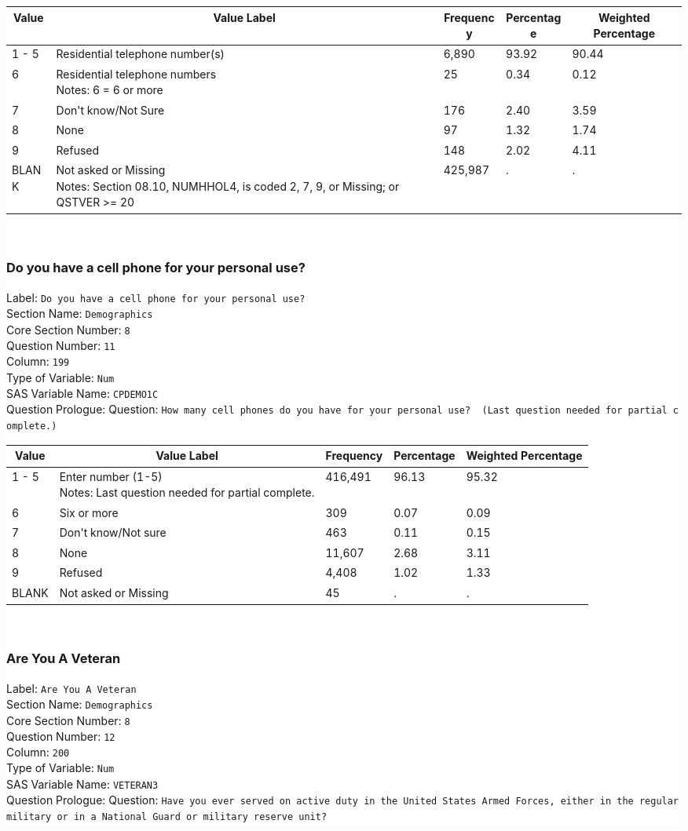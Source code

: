 | Value | Value Label | Frequency | Percentage | Weighted Percentage |
| --- | --- | --- | --- | --- |
| 1 - 5 | Residential telephone number(s) | 6,890 | 93.92 | 90.44 |
| 6 | Residential telephone numbers <br> Notes: 6 = 6 or more | 25 | 0.34 | 0.12 |
| 7 | Don't know/Not Sure | 176 | 2.40 | 3.59 |
| 8 | None | 97 | 1.32 | 1.74 |
| 9 | Refused | 148 | 2.02 | 4.11 |
| BLANK | Not asked or Missing <br> Notes: Section 08.10, NUMHHOL4, is coded 2, 7, 9, or Missing; or QSTVER >= 20 | 425,987 | . | . |

<br>

### Do you have a cell phone for your personal use?

Label: `Do you have a cell phone for your personal use?`  
Section Name: `Demographics`  
Core Section Number: `8`  
Question Number: `11`  
Column: `199`  
Type of Variable: `Num`  
SAS Variable Name: `CPDEMO1C`  
Question Prologue: 
Question: `How many cell phones do you have for your personal use?  (Last question needed for partial complete.)`  

| Value | Value Label | Frequency | Percentage | Weighted Percentage |
| --- | --- | --- | --- | --- |
| 1 - 5 | Enter number (1-5) <br> Notes: Last question needed for partial complete. | 416,491 | 96.13 | 95.32 |
| 6 | Six or more | 309 | 0.07 | 0.09 |
| 7 | Don't know/Not sure | 463 | 0.11 | 0.15 |
| 8 | None | 11,607 | 2.68 | 3.11 |
| 9 | Refused | 4,408 | 1.02 | 1.33 |
| BLANK | Not asked or Missing | 45 | . | . |

<br>

### Are You A Veteran

Label: `Are You A Veteran`  
Section Name: `Demographics`  
Core Section Number: `8`  
Question Number: `12`  
Column: `200`  
Type of Variable: `Num`  
SAS Variable Name: `VETERAN3`  
Question Prologue: 
Question: `Have you ever served on active duty in the United States Armed Forces, either in the regular military or in a National Guard or military reserve unit?`  
